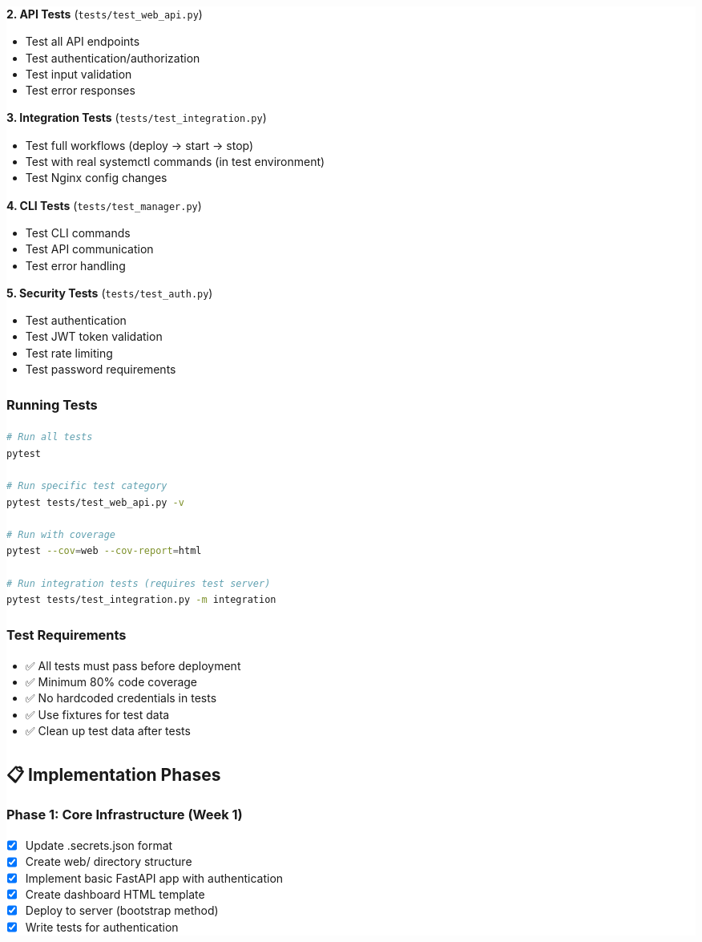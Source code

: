 **2. API Tests** (`tests/test_web_api.py`)
- Test all API endpoints
- Test authentication/authorization
- Test input validation
- Test error responses

**3. Integration Tests** (`tests/test_integration.py`)
- Test full workflows (deploy → start → stop)
- Test with real systemctl commands (in test environment)
- Test Nginx config changes

**4. CLI Tests** (`tests/test_manager.py`)
- Test CLI commands
- Test API communication
- Test error handling

**5. Security Tests** (`tests/test_auth.py`)
- Test authentication
- Test JWT token validation
- Test rate limiting
- Test password requirements

### Running Tests

```bash
# Run all tests
pytest

# Run specific test category
pytest tests/test_web_api.py -v

# Run with coverage
pytest --cov=web --cov-report=html

# Run integration tests (requires test server)
pytest tests/test_integration.py -m integration
```

### Test Requirements
- ✅ All tests must pass before deployment
- ✅ Minimum 80% code coverage
- ✅ No hardcoded credentials in tests
- ✅ Use fixtures for test data
- ✅ Clean up test data after tests

## 📋 **Implementation Phases**

### Phase 1: Core Infrastructure (Week 1)
- [x] Update .secrets.json format
- [x] Create web/ directory structure
- [x] Implement basic FastAPI app with authentication
- [x] Create dashboard HTML template
- [x] Deploy to server (bootstrap method)
- [x] Write tests for authentication
